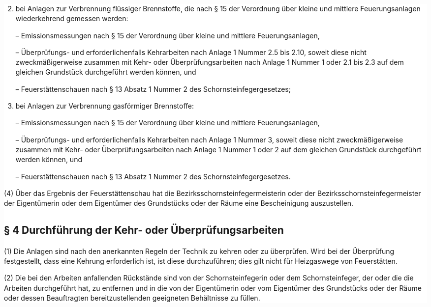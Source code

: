 



2.  bei Anlagen zur Verbrennung flüssiger Brennstoffe, die nach § 15 der
    Verordnung über kleine und mittlere Feuerungsanlagen wiederkehrend
    gemessen werden:

    –   Emissionsmessungen nach § 15 der Verordnung über kleine und mittlere
        Feuerungsanlagen,


    –   Überprüfungs- und erforderlichenfalls Kehrarbeiten nach Anlage 1
        Nummer 2.5 bis 2.10, soweit diese nicht zweckmäßigerweise zusammen mit
        Kehr- oder Überprüfungsarbeiten nach Anlage 1 Nummer 1 oder 2.1 bis
        2\.3 auf dem gleichen Grundstück durchgeführt werden können, und


    –   Feuerstättenschauen nach § 13 Absatz 1 Nummer 2 des
        Schornsteinfegergesetzes;





3.  bei Anlagen zur Verbrennung gasförmiger Brennstoffe:

    –   Emissionsmessungen nach § 15 der Verordnung über kleine und mittlere
        Feuerungsanlagen,


    –   Überprüfungs- und erforderlichenfalls Kehrarbeiten nach Anlage 1
        Nummer 3, soweit diese nicht zweckmäßigerweise zusammen mit Kehr- oder
        Überprüfungsarbeiten nach Anlage 1 Nummer 1 oder 2 auf dem gleichen
        Grundstück durchgeführt werden können, und


    –   Feuerstättenschauen nach § 13 Absatz 1 Nummer 2 des
        Schornsteinfegergesetzes.







(4) Über das Ergebnis der Feuerstättenschau hat die
Bezirksschornsteinfegermeisterin oder der
Bezirksschornsteinfegermeister der Eigentümerin oder dem Eigentümer
des Grundstücks oder der Räume eine Bescheinigung auszustellen.


## § 4 Durchführung der Kehr- oder Überprüfungsarbeiten

(1) Die Anlagen sind nach den anerkannten Regeln der Technik zu kehren
oder zu überprüfen. Wird bei der Überprüfung festgestellt, dass eine
Kehrung erforderlich ist, ist diese durchzuführen; dies gilt nicht für
Heizgaswege von Feuerstätten.

(2) Die bei den Arbeiten anfallenden Rückstände sind von der
Schornsteinfegerin oder dem Schornsteinfeger, der oder die die
Arbeiten durchgeführt hat, zu entfernen und in die von der
Eigentümerin oder vom Eigentümer des Grundstücks oder der Räume oder
dessen Beauftragten bereitzustellenden geeigneten Behältnisse zu
füllen.
